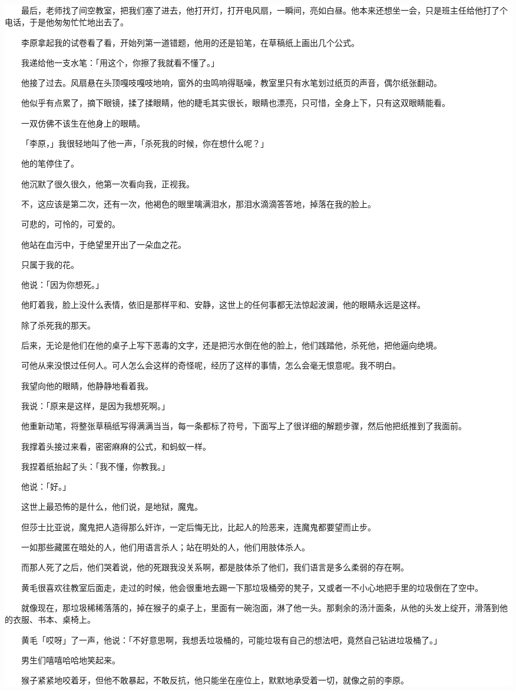 &emsp;&emsp;最后，老师找了间空教室，把我们塞了进去，他打开灯，打开电风扇，一瞬间，亮如白昼。他本来还想坐一会，只是班主任给他打了个电话，于是他匆匆忙忙地出去了。  
  
&emsp;&emsp;李原拿起我的试卷看了看，开始列第一道错题，他用的还是铅笔，在草稿纸上画出几个公式。  
  
&emsp;&emsp;我递给他一支水笔：「用这个，你擦了我就看不懂了。」  
  
&emsp;&emsp;他接了过去。风扇悬在头顶嘎吱嘎吱地响，窗外的虫鸣响得聒噪，教室里只有水笔划过纸页的声音，偶尔纸张翻动。  
  
&emsp;&emsp;他似乎有点累了，摘下眼镜，揉了揉眼睛，他的睫毛其实很长，眼睛也漂亮，只可惜，全身上下，只有这双眼睛能看。  
  
&emsp;&emsp;一双仿佛不该生在他身上的眼睛。  
  
&emsp;&emsp;「李原，」我很轻地叫了他一声，「杀死我的时候，你在想什么呢？」  
  
&emsp;&emsp;他的笔停住了。  
  
&emsp;&emsp;他沉默了很久很久，他第一次看向我，正视我。  
  
&emsp;&emsp;不，这应该是第二次，还有一次，他褐色的眼里噙满泪水，那泪水滴滴答答地，掉落在我的脸上。  
  
&emsp;&emsp;可悲的，可怜的，可爱的。  
  
&emsp;&emsp;他站在血污中，于绝望里开出了一朵血之花。  
  
&emsp;&emsp;只属于我的花。  
  
&emsp;&emsp;他说：「因为你想死。」  
  
&emsp;&emsp;他盯着我，脸上没什么表情，依旧是那样平和、安静，这世上的任何事都无法惊起波澜，他的眼睛永远是这样。  
  
&emsp;&emsp;除了杀死我的那天。  
  
&emsp;&emsp;后来，无论是他们在他的桌子上写下恶毒的文字，还是把污水倒在他的脸上，他们践踏他，杀死他，把他逼向绝境。  
  
&emsp;&emsp;可他从来没恨过任何人。可人怎么会这样的奇怪呢，经历了这样的事情，怎么会毫无恨意呢。我不明白。  
  
&emsp;&emsp;我望向他的眼睛，他静静地看着我。  
  
&emsp;&emsp;我说：「原来是这样，是因为我想死啊。」  
  
&emsp;&emsp;他重新动笔，将整张草稿纸写得满满当当，每一条都标了符号，下面写上了很详细的解题步骤，然后他把纸推到了我面前。  
  
&emsp;&emsp;我撑着头接过来看，密密麻麻的公式，和蚂蚁一样。  
  
&emsp;&emsp;我捏着纸抬起了头：「我不懂，你教我。」  
  
&emsp;&emsp;他说：「好。」  
  
&emsp;&emsp;这世上最恐怖的是什么，他们说，是地狱，魔鬼。  
  
&emsp;&emsp;但莎士比亚说，魔鬼把人造得那么奸诈，一定后悔无比，比起人的险恶来，连魔鬼都要望而止步。  
  
&emsp;&emsp;一如那些藏匿在暗处的人，他们用语言杀人；站在明处的人，他们用肢体杀人。  
  
&emsp;&emsp;而那人死了之后，他们哭着说，他的死跟我没关系啊，都是肢体杀了他们，我们语言是多么柔弱的存在啊。  
  
&emsp;&emsp;黄毛很喜欢往教室后面走，走过的时候，他会很重地去踢一下那垃圾桶旁的凳子，又或者一不小心地把手里的垃圾倒在了空中。  
  
&emsp;&emsp;就像现在，那垃圾稀稀落落的，掉在猴子的桌子上，里面有一碗泡面，淋了他一头。那剩余的汤汁面条，从他的头发上绽开，滑落到他的衣服、书本、桌椅上。  
  
&emsp;&emsp;黄毛「哎呀」了一声，他说：「不好意思啊，我想丢垃圾桶的，可能垃圾有自己的想法吧，竟然自己钻进垃圾桶了。」  
  
&emsp;&emsp;男生们嘻嘻哈哈地笑起来。  
  
&emsp;&emsp;猴子紧紧地咬着牙，但他不敢暴起，不敢反抗，他只能坐在座位上，默默地承受着一切，就像之前的李原。  
  